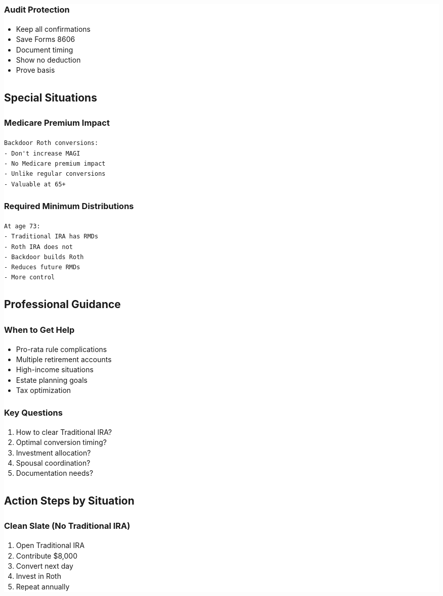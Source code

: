 ### Audit Protection
- Keep all confirmations
- Save Forms 8606
- Document timing
- Show no deduction
- Prove basis

## Special Situations

### Medicare Premium Impact
```
Backdoor Roth conversions:
- Don't increase MAGI
- No Medicare premium impact
- Unlike regular conversions
- Valuable at 65+
```

### Required Minimum Distributions
```
At age 73:
- Traditional IRA has RMDs
- Roth IRA does not
- Backdoor builds Roth
- Reduces future RMDs
- More control
```

## Professional Guidance

### When to Get Help
- Pro-rata rule complications
- Multiple retirement accounts
- High-income situations
- Estate planning goals
- Tax optimization

### Key Questions
1. How to clear Traditional IRA?
2. Optimal conversion timing?
3. Investment allocation?
4. Spousal coordination?
5. Documentation needs?

## Action Steps by Situation

### Clean Slate (No Traditional IRA)
1. Open Traditional IRA
2. Contribute $8,000
3. Convert next day
4. Invest in Roth
5. Repeat annually
